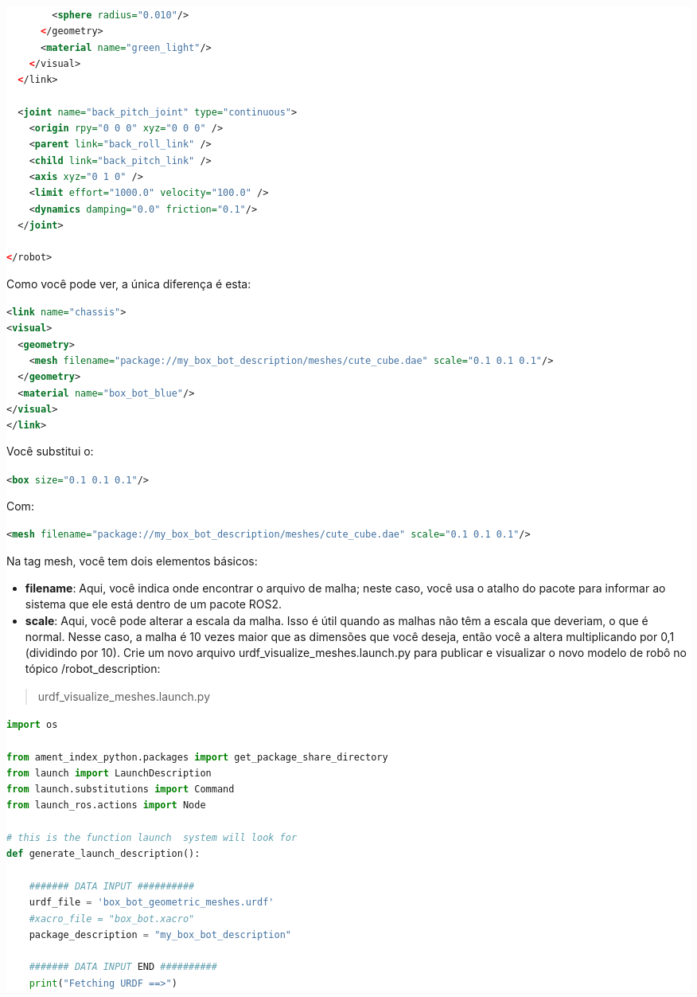 ```xml
        <sphere radius="0.010"/>
      </geometry>
      <material name="green_light"/>
    </visual>
  </link>

  <joint name="back_pitch_joint" type="continuous">
    <origin rpy="0 0 0" xyz="0 0 0" />
    <parent link="back_roll_link" />
    <child link="back_pitch_link" />
    <axis xyz="0 1 0" />
    <limit effort="1000.0" velocity="100.0" />
    <dynamics damping="0.0" friction="0.1"/>
  </joint>

</robot>
```
Como você pode ver, a única diferença é esta:
```xml
<link name="chassis">
<visual>
  <geometry>
    <mesh filename="package://my_box_bot_description/meshes/cute_cube.dae" scale="0.1 0.1 0.1"/>
  </geometry>
  <material name="box_bot_blue"/>
</visual>
</link>
```
Você substitui o:
```xml
<box size="0.1 0.1 0.1"/>
```
Com:
```xml
<mesh filename="package://my_box_bot_description/meshes/cute_cube.dae" scale="0.1 0.1 0.1"/>
```
Na tag mesh, você tem dois elementos básicos:

* **filename**: Aqui, você indica onde encontrar o arquivo de malha; neste caso, você usa o atalho do pacote para informar ao sistema que ele está dentro de um pacote ROS2.
* **scale**: Aqui, você pode alterar a escala da malha. Isso é útil quando as malhas não têm a escala que deveriam, o que é normal. Nesse caso, a malha é 10 vezes maior que as dimensões que você deseja, então você a altera multiplicando por 0,1 (dividindo por 10).
Crie um novo arquivo urdf_visualize_meshes.launch.py para publicar e visualizar o novo modelo de robô no tópico /robot_description:
> urdf_visualize_meshes.launch.py
```python
import os

from ament_index_python.packages import get_package_share_directory
from launch import LaunchDescription
from launch.substitutions import Command
from launch_ros.actions import Node

# this is the function launch  system will look for
def generate_launch_description():

    ####### DATA INPUT ##########
    urdf_file = 'box_bot_geometric_meshes.urdf'
    #xacro_file = "box_bot.xacro"
    package_description = "my_box_bot_description"

    ####### DATA INPUT END ##########
    print("Fetching URDF ==>")
```